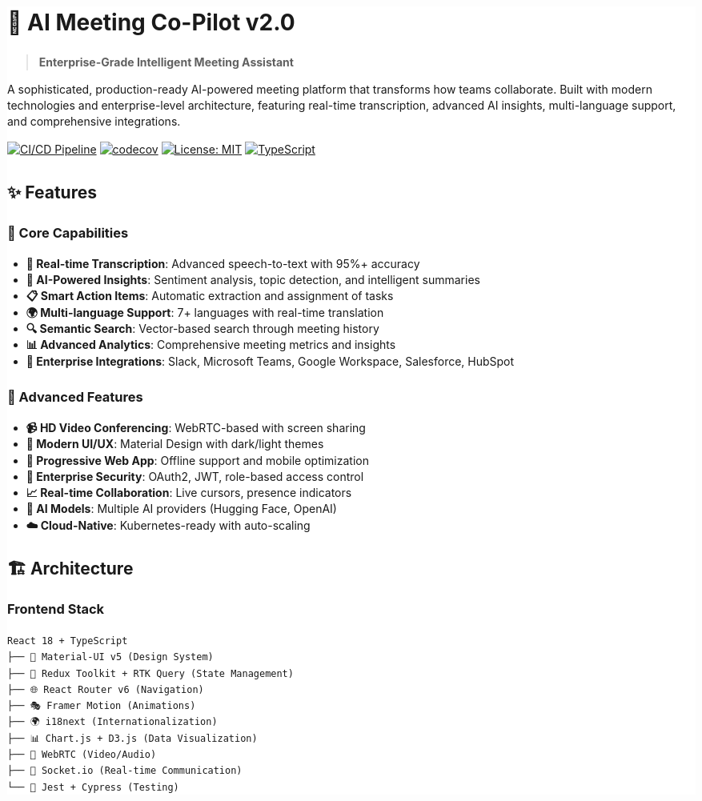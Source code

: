 # 🤖 AI Meeting Co-Pilot v2.0

> **Enterprise-Grade Intelligent Meeting Assistant**

A sophisticated, production-ready AI-powered meeting platform that transforms how teams collaborate. Built with modern technologies and enterprise-level architecture, featuring real-time transcription, advanced AI insights, multi-language support, and comprehensive integrations.

[![CI/CD Pipeline](https://github.com/username/ai-meeting-copilot/workflows/CI/CD%20Pipeline/badge.svg)](https://github.com/username/ai-meeting-copilot/actions)
[![codecov](https://codecov.io/gh/username/ai-meeting-copilot/branch/main/graph/badge.svg)](https://codecov.io/gh/username/ai-meeting-copilot)
[![License: MIT](https://img.shields.io/badge/License-MIT-yellow.svg)](https://opensource.org/licenses/MIT)
[![TypeScript](https://img.shields.io/badge/%3C%2F%3E-TypeScript-%230074c1.svg)](http://www.typescriptlang.org/)

## ✨ Features

### 🎯 Core Capabilities
- **🎤 Real-time Transcription**: Advanced speech-to-text with 95%+ accuracy
- **🧠 AI-Powered Insights**: Sentiment analysis, topic detection, and intelligent summaries
- **📋 Smart Action Items**: Automatic extraction and assignment of tasks
- **🌍 Multi-language Support**: 7+ languages with real-time translation
- **🔍 Semantic Search**: Vector-based search through meeting history
- **📊 Advanced Analytics**: Comprehensive meeting metrics and insights
- **🔗 Enterprise Integrations**: Slack, Microsoft Teams, Google Workspace, Salesforce, HubSpot

### 🚀 Advanced Features
- **📹 HD Video Conferencing**: WebRTC-based with screen sharing
- **🎨 Modern UI/UX**: Material Design with dark/light themes
- **📱 Progressive Web App**: Offline support and mobile optimization
- **🔐 Enterprise Security**: OAuth2, JWT, role-based access control
- **📈 Real-time Collaboration**: Live cursors, presence indicators
- **🤖 AI Models**: Multiple AI providers (Hugging Face, OpenAI)
- **☁️ Cloud-Native**: Kubernetes-ready with auto-scaling

## 🏗️ Architecture

### Frontend Stack
```
React 18 + TypeScript
├── 🎨 Material-UI v5 (Design System)
├── 🔄 Redux Toolkit + RTK Query (State Management)
├── 🌐 React Router v6 (Navigation)
├── 🎭 Framer Motion (Animations)
├── 🌍 i18next (Internationalization)
├── 📊 Chart.js + D3.js (Data Visualization)
├── 🎥 WebRTC (Video/Audio)
├── 🔌 Socket.io (Real-time Communication)
└── 🧪 Jest + Cypress (Testing)
```

